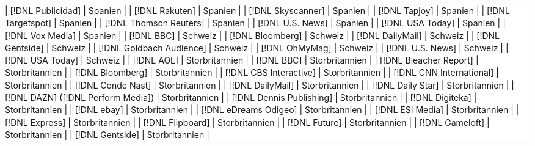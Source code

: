 | [!DNL Publicidad] | Spanien |
| [!DNL Rakuten] | Spanien |
| [!DNL Skyscanner] | Spanien |
| [!DNL Tapjoy] | Spanien |
| [!DNL Targetspot] | Spanien |
| [!DNL Thomson Reuters] | Spanien |
| [!DNL U.S. News] | Spanien |
| [!DNL USA Today] | Spanien |
| [!DNL Vox Media] | Spanien |
| [!DNL BBC] | Schweiz |
| [!DNL Bloomberg] | Schweiz |
| [!DNL DailyMail] | Schweiz |
| [!DNL Gentside] | Schweiz |
| [!DNL Goldbach Audience] | Schweiz |
| [!DNL OhMyMag] | Schweiz |
| [!DNL U.S. News] | Schweiz |
| [!DNL USA Today] | Schweiz |
| [!DNL AOL] | Storbritannien |
| [!DNL BBC] | Storbritannien |
| [!DNL Bleacher Report] | Storbritannien |
| [!DNL Bloomberg] | Storbritannien |
| [!DNL CBS Interactive] | Storbritannien |
| [!DNL CNN International] | Storbritannien |
| [!DNL Conde Nast] | Storbritannien |
| [!DNL DailyMail] | Storbritannien |
| [!DNL Daily Star] | Storbritannien |
| [!DNL DAZN] ([!DNL Perform Media]) | Storbritannien |
| [!DNL Dennis Publishing] | Storbritannien |
| [!DNL Digiteka] | Storbritannien |
| [!DNL ebay] | Storbritannien |
| [!DNL eDreams Odigeo] | Storbritannien |
| [!DNL ESI Media] | Storbritannien |
| [!DNL Express] | Storbritannien |
| [!DNL Flipboard] | Storbritannien |
| [!DNL Future] | Storbritannien |
| [!DNL Gameloft] | Storbritannien |
| [!DNL Gentside] | Storbritannien |